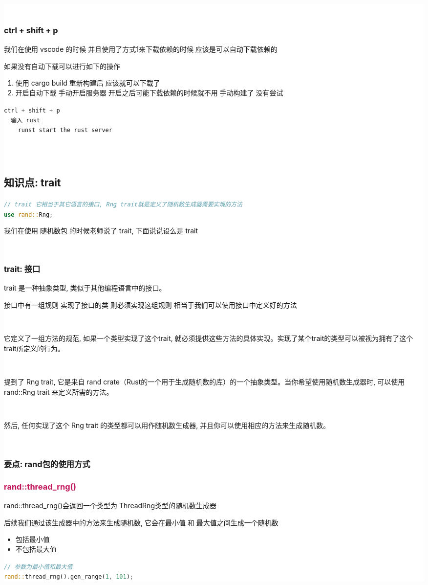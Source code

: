 <br>

### ctrl + shift + p
我们在使用 vscode 的时候 并且使用了方式1来下载依赖的时候 应该是可以自动下载依赖的

如果没有自动下载可以进行如下的操作
1. 使用 cargo build 重新构建后 应该就可以下载了
2. 开启自动下载 手动开启服务器 开启之后可能下载依赖的时候就不用 手动构建了 没有尝试 
```s
ctrl + shift + p
  输入 rust
    runst start the rust server
```

<br><br>

## 知识点: trait
```rs
// trait 它相当于其它语言的接口, Rng trait就是定义了随机数生成器需要实现的方法
use rand::Rng; 
```

我们在使用 随机数包 的时候老师说了 trait, 下面说说设么是 trait

<br>

### trait: 接口
trait 是一种抽象类型, 类似于其他编程语言中的接口。

接口中有一组规则 实现了接口的类 则必须实现这组规则 相当于我们可以使用接口中定义好的方法

<br>

它定义了一组方法的规范, 如果一个类型实现了这个trait, 就必须提供这些方法的具体实现。实现了某个trait的类型可以被视为拥有了这个trait所定义的行为。

<br>

提到了 Rng trait, 它是来自 rand crate（Rust的一个用于生成随机数的库）的一个抽象类型。当你希望使用随机数生成器时, 可以使用 rand::Rng trait 来定义所需的方法。

<br>

然后, 任何实现了这个 Rng trait 的类型都可以用作随机数生成器, 并且你可以使用相应的方法来生成随机数。

<br>

### 要点: rand包的使用方式
### **<font color='#C2185B'>rand::thread_rng()</font>**  
rand::thread_rng()会返回一个类型为 ThreadRng类型的随机数生成器 

后续我们通过该生成器中的方法来生成随机数, 它会在最小值 和 最大值之间生成一个随机数
- 包括最小值
- 不包括最大值
```rs
// 参数为最小值和最大值
rand::thread_rng().gen_range(1, 101);
```
